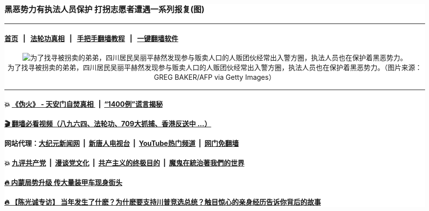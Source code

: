 ### 黑恶势力有执法人员保护 打拐志愿者遭遇一系列报复(图)
------------------------

#### [首页](https://github.com/gfw-breaker/banned-news3/blob/master/README.md) &nbsp;&nbsp;|&nbsp;&nbsp; [法轮功真相](https://github.com/begood0513/basic/blob/master/README.md)  &nbsp;&nbsp;|&nbsp;&nbsp; [手把手翻墙教程](https://github.com/gfw-breaker/guides/wiki)  &nbsp;&nbsp;|&nbsp;&nbsp; [一键翻墙软件](https://github.com/gfw-breaker/nogfw/blob/master/README.md)  



<div class="article_right" style="fone-color:#000">
 <p style="text-align: center;">
  <img alt="为了找寻被拐卖的弟弟，四川居民吴丽平赫然发现参与贩卖人口的人贩团伙经常出入警方圈，执法人员也在保护着黑恶势力。" src="https://img3.secretchina.com/pic/2020/6-17/p2713452a96745099-ss.jpg"/>
  <br>
   为了找寻被拐卖的弟弟，四川居民吴丽平赫然发现参与贩卖人口的人贩团伙经常出入警方圈，执法人员也在保护着黑恶势力。（图片来源：GREG BAKER/AFP via Getty Images）
   <span id="hideid" name="hideid" style="color:red;display:none;">
    <span href="https://www.secretchina.com">
    </span>
   </span>
  </br>
 </p>
 <div id="txt-mid1-t21-2017">
  

---

#### 💥 [《伪火》 - 天安门自焚真相 ](http://141.164.51.119:10000/videos/blog/weihuo.html)&nbsp; |&nbsp; [“1400例”谎言揭秘  ](http://141.164.51.119:10000/videos/blog/jiexi1400.html)

#### [ 🎬  翻墙必看视频（八九六四、法轮功、709大抓捕、香港反送中 ...）](https://github.com/gfw-breaker/links/blob/master/banned.md)

#### 网站代理：[大纪元新闻网](http://167.172.10.89:10080/gb/) &nbsp;|&nbsp; [新唐人电视台](http://167.172.10.89:8808/gb/)  &nbsp;|&nbsp; [YouTube热门频道](http://158.247.203.241/youtube.html) &nbsp;|&nbsp; [网门免翻墙](http://158.247.203.241:11000/show.aspx?name=ogHome)

#### 💥 [九评共产党](http://141.164.51.119:10000/videos/res/jiuping/)&nbsp; |&nbsp; [漫谈党文化](http://141.164.51.119:10000/videos/res/mtdwh/)&nbsp; |&nbsp; [共产主义的终极目的](http://141.164.51.119:10000/videos/res/zjmd/)&nbsp; |&nbsp; [魔鬼在統治著我們的世界](http://141.164.51.119:10000/videos/res/TheSpecter/)  

#### [ 🔥  内蒙局势升级 传大量装甲车现身街头](http://141.164.51.119:10000/videos/news/0903.html)

#### [ 🔥  【陈光诚专访】 当年发生了什麽？为什麽要支持川普竞选总统？触目惊心的亲身经历告诉你背后的故事](http://141.164.51.119:10000/videos/news/cgc02.html)
